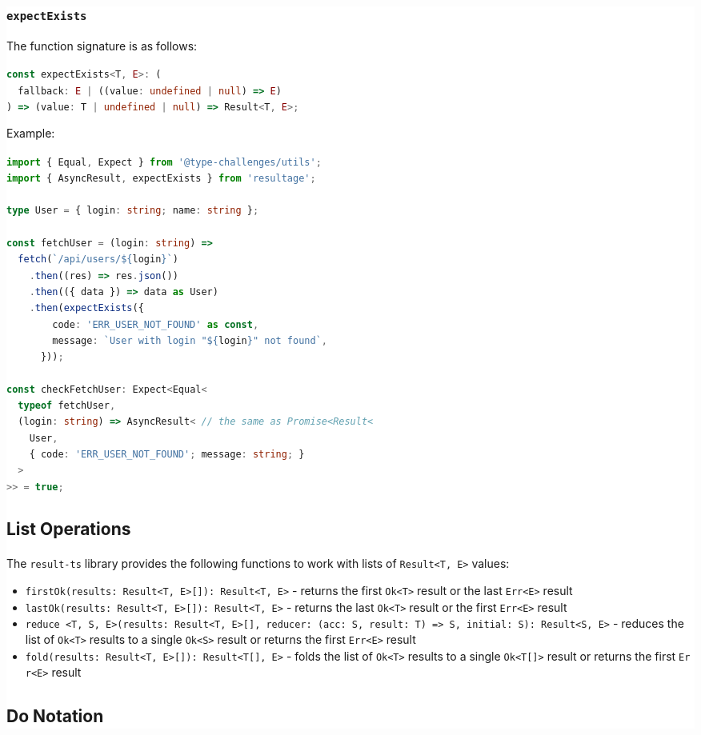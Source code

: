 ### `expectExists`

The function signature is as follows:

```typescript
const expectExists<T, E>: (
  fallback: E | ((value: undefined | null) => E)
) => (value: T | undefined | null) => Result<T, E>;
```

Example:

```typescript
import { Equal, Expect } from '@type-challenges/utils';
import { AsyncResult, expectExists } from 'resultage';

type User = { login: string; name: string };

const fetchUser = (login: string) =>
  fetch(`/api/users/${login}`)
    .then((res) => res.json())
    .then(({ data }) => data as User)
    .then(expectExists({
        code: 'ERR_USER_NOT_FOUND' as const,
        message: `User with login "${login}" not found`,
      }));

const checkFetchUser: Expect<Equal<
  typeof fetchUser,
  (login: string) => AsyncResult< // the same as Promise<Result<
    User,
    { code: 'ERR_USER_NOT_FOUND'; message: string; }
  >
>> = true;
```

## List Operations

The `result-ts` library provides the following functions to work with lists of
`Result<T, E>` values:

- `firstOk(results: Result<T, E>[]): Result<T, E>` - returns the first `Ok<T>`
  result or the last `Err<E>` result
- `lastOk(results: Result<T, E>[]): Result<T, E>` - returns the last `Ok<T>`
  result or the first `Err<E>` result
- `reduce <T, S, E>(results: Result<T, E>[], reducer: (acc: S, result: T) => S, initial: S): Result<S, E>` - reduces the list of `Ok<T>` results to a single `Ok<S>` result or returns the first `Err<E>` result
- `fold(results: Result<T, E>[]): Result<T[], E>` - folds the list of `Ok<T>`
  results to a single `Ok<T[]>` result or returns the first `Err<E>` result

## Do Notation
